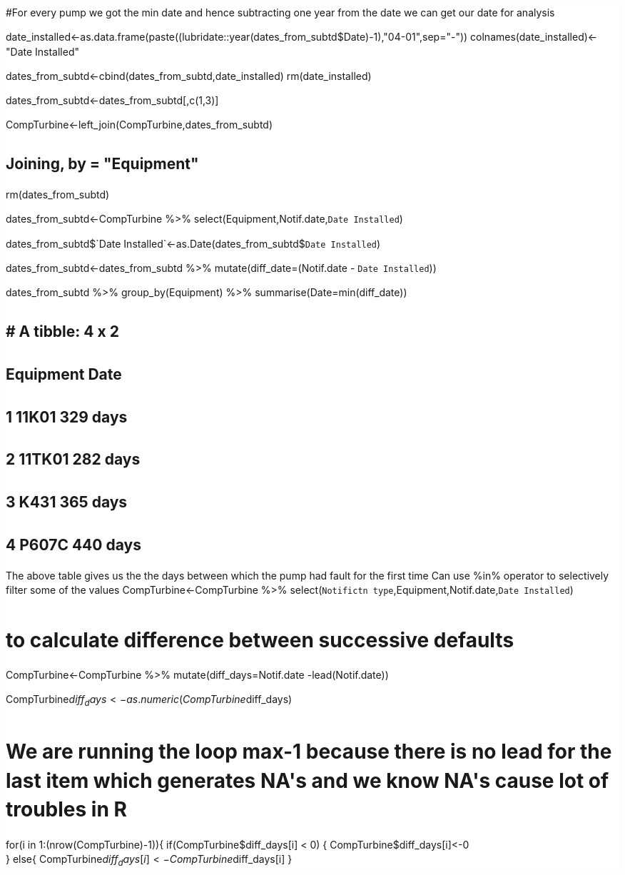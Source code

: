 #For every pump we got the min date and hence subtracting one year from the date we can get our date for analysis 


date_installed<-as.data.frame(paste((lubridate::year(dates_from_subtd$Date)-1),"04-01",sep="-"))
colnames(date_installed)<-"Date Installed"

dates_from_subtd<-cbind(dates_from_subtd,date_installed)
rm(date_installed)

dates_from_subtd<-dates_from_subtd[,c(1,3)]


CompTurbine<-left_join(CompTurbine,dates_from_subtd)
## Joining, by = "Equipment"
rm(dates_from_subtd)

dates_from_subtd<-CompTurbine %>% select(Equipment,Notif.date,`Date Installed`)  

dates_from_subtd$`Date Installed`<-as.Date(dates_from_subtd$`Date Installed`)

dates_from_subtd<-dates_from_subtd %>% mutate(diff_date=(Notif.date - `Date Installed`))

dates_from_subtd %>% group_by(Equipment) %>% summarise(Date=min(diff_date))
## # A tibble: 4 x 2
##   Equipment     Date
##       <chr>   <time>
## 1     11K01 329 days
## 2    11TK01 282 days
## 3      K431 365 days
## 4     P607C 440 days
The above table gives us the the days between which the pump had fault for the first time
Can use %in% operator to selectively filter some of the values 
CompTurbine<-CompTurbine %>% select(`Notifictn type`,Equipment,Notif.date,`Date Installed`)

# to calculate difference between successive defaults

CompTurbine<-CompTurbine %>% mutate(diff_days=Notif.date -lead(Notif.date))

CompTurbine$diff_days<-as.numeric(CompTurbine$diff_days)

# We are running the loop max-1 because there is no lead for the last item which generates NA's and we know NA's cause lot of troubles in R

for(i in 1:(nrow(CompTurbine)-1)){
if(CompTurbine$diff_days[i] < 0)
{
CompTurbine$diff_days[i]<-0  
}
else{
CompTurbine$diff_days[i]<-CompTurbine$diff_days[i]
}
    